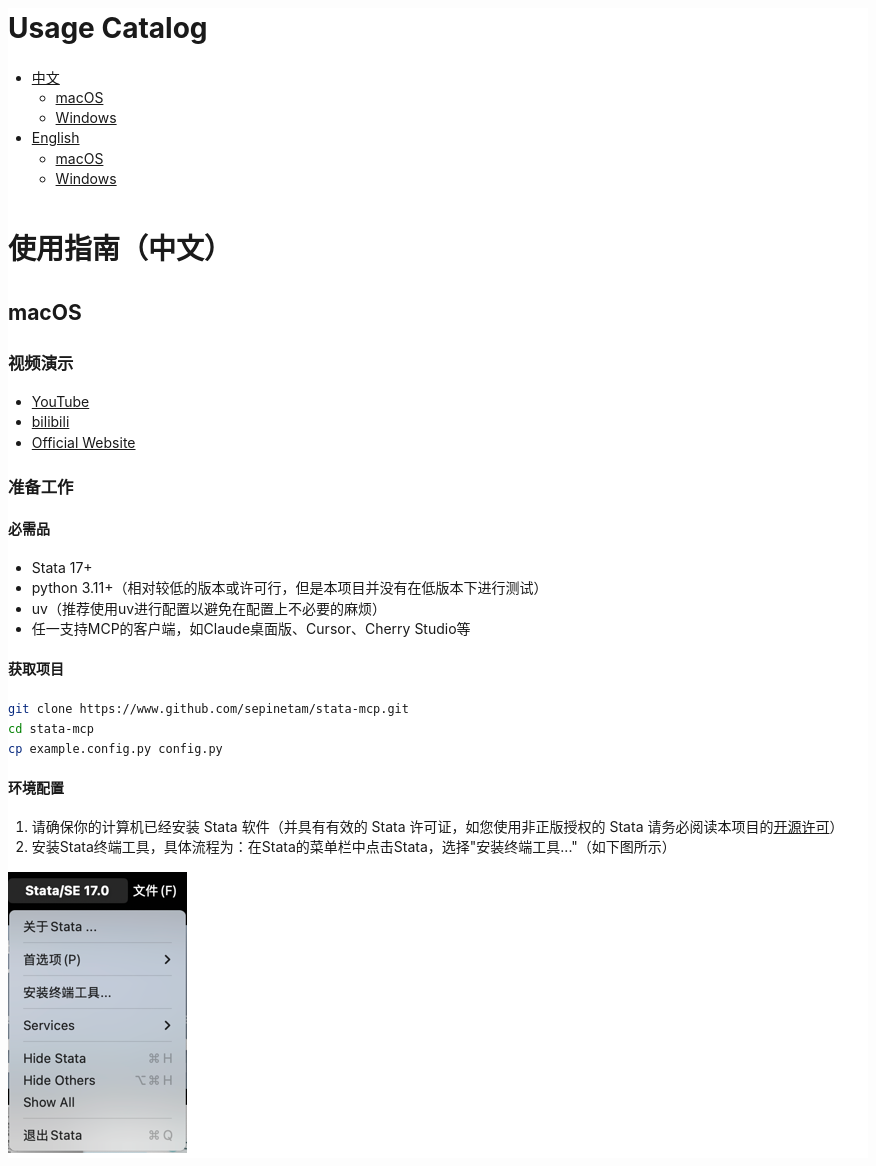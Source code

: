 # Usage Catalog
- [中文](#使用指南中文)
  - [macOS](#macos)
  - [Windows](#windows)
- [English](#usage-guide-english)
  - [macOS](#macos-1)
  - [Windows](#windows-1)

# 使用指南（中文）
## macOS
### 视频演示
- [YouTube]()
- [bilibili]()
- [Official Website]()

### 准备工作
#### 必需品
- Stata 17+
- python 3.11+（相对较低的版本或许可行，但是本项目并没有在低版本下进行测试）
- uv（推荐使用uv进行配置以避免在配置上不必要的麻烦）
- 任一支持MCP的客户端，如Claude桌面版、Cursor、Cherry Studio等

#### 获取项目
```bash
git clone https://www.github.com/sepinetam/stata-mcp.git
cd stata-mcp
cp example.config.py config.py
```

#### 环境配置
1. 请确保你的计算机已经安装 Stata 软件（并具有有效的 Stata 许可证，如您使用非正版授权的 Stata 请务必阅读本项目的[开源许可](../../LICENSE)）
2. 安装Stata终端工具，具体流程为：在Stata的菜单栏中点击Stata，选择"安装终端工具..."（如下图所示）

![](../../src/img/usage_01.png)
